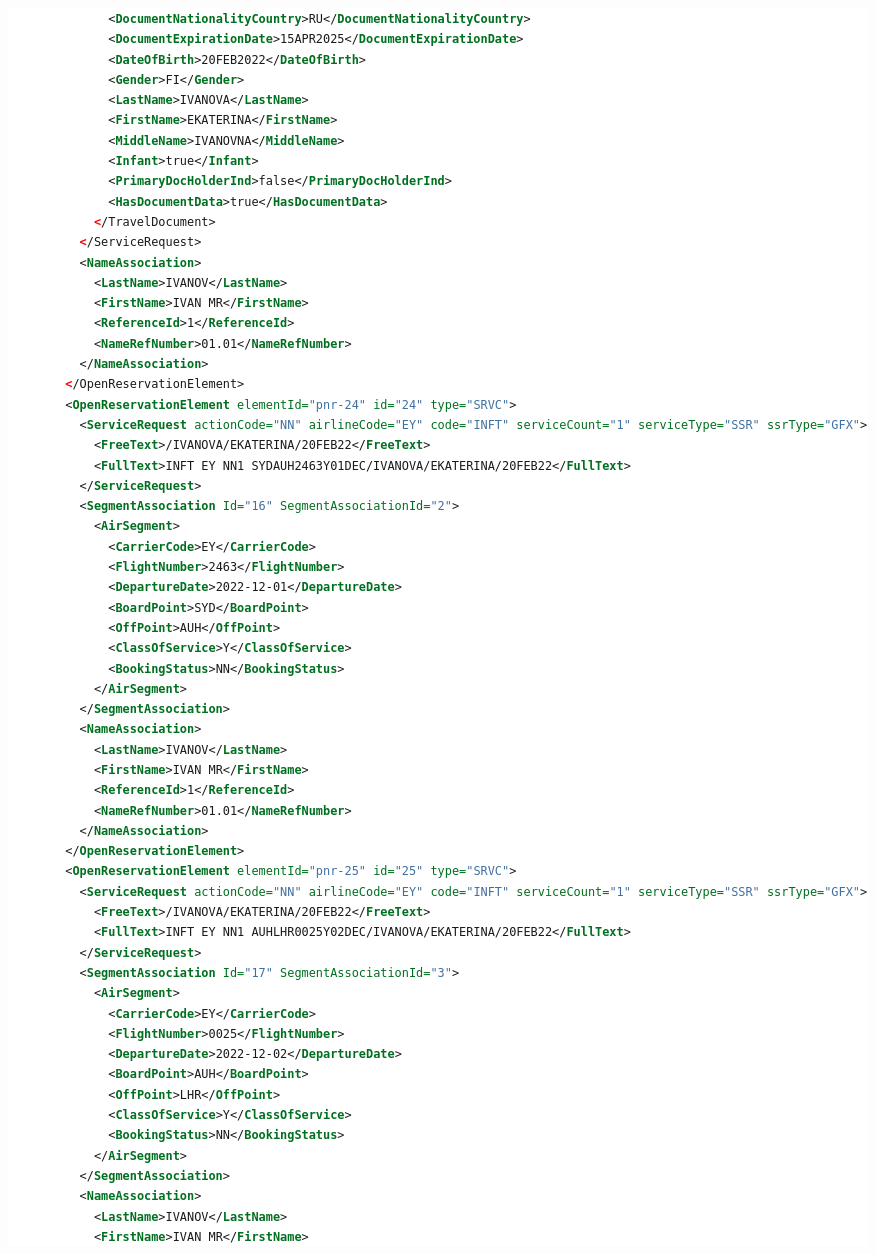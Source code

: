 ```XML
              <DocumentNationalityCountry>RU</DocumentNationalityCountry>
              <DocumentExpirationDate>15APR2025</DocumentExpirationDate>
              <DateOfBirth>20FEB2022</DateOfBirth>
              <Gender>FI</Gender>
              <LastName>IVANOVA</LastName>
              <FirstName>EKATERINA</FirstName>
              <MiddleName>IVANOVNA</MiddleName>
              <Infant>true</Infant>
              <PrimaryDocHolderInd>false</PrimaryDocHolderInd>
              <HasDocumentData>true</HasDocumentData>
            </TravelDocument>
          </ServiceRequest>
          <NameAssociation>
            <LastName>IVANOV</LastName>
            <FirstName>IVAN MR</FirstName>
            <ReferenceId>1</ReferenceId>
            <NameRefNumber>01.01</NameRefNumber>
          </NameAssociation>
        </OpenReservationElement>
        <OpenReservationElement elementId="pnr-24" id="24" type="SRVC">
          <ServiceRequest actionCode="NN" airlineCode="EY" code="INFT" serviceCount="1" serviceType="SSR" ssrType="GFX">
            <FreeText>/IVANOVA/EKATERINA/20FEB22</FreeText>
            <FullText>INFT EY NN1 SYDAUH2463Y01DEC/IVANOVA/EKATERINA/20FEB22</FullText>
          </ServiceRequest>
          <SegmentAssociation Id="16" SegmentAssociationId="2">
            <AirSegment>
              <CarrierCode>EY</CarrierCode>
              <FlightNumber>2463</FlightNumber>
              <DepartureDate>2022-12-01</DepartureDate>
              <BoardPoint>SYD</BoardPoint>
              <OffPoint>AUH</OffPoint>
              <ClassOfService>Y</ClassOfService>
              <BookingStatus>NN</BookingStatus>
            </AirSegment>
          </SegmentAssociation>
          <NameAssociation>
            <LastName>IVANOV</LastName>
            <FirstName>IVAN MR</FirstName>
            <ReferenceId>1</ReferenceId>
            <NameRefNumber>01.01</NameRefNumber>
          </NameAssociation>
        </OpenReservationElement>
        <OpenReservationElement elementId="pnr-25" id="25" type="SRVC">
          <ServiceRequest actionCode="NN" airlineCode="EY" code="INFT" serviceCount="1" serviceType="SSR" ssrType="GFX">
            <FreeText>/IVANOVA/EKATERINA/20FEB22</FreeText>
            <FullText>INFT EY NN1 AUHLHR0025Y02DEC/IVANOVA/EKATERINA/20FEB22</FullText>
          </ServiceRequest>
          <SegmentAssociation Id="17" SegmentAssociationId="3">
            <AirSegment>
              <CarrierCode>EY</CarrierCode>
              <FlightNumber>0025</FlightNumber>
              <DepartureDate>2022-12-02</DepartureDate>
              <BoardPoint>AUH</BoardPoint>
              <OffPoint>LHR</OffPoint>
              <ClassOfService>Y</ClassOfService>
              <BookingStatus>NN</BookingStatus>
            </AirSegment>
          </SegmentAssociation>
          <NameAssociation>
            <LastName>IVANOV</LastName>
            <FirstName>IVAN MR</FirstName>
```